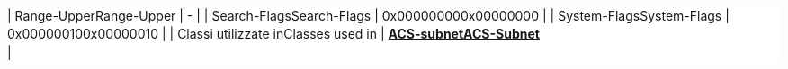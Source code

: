 | <span data-ttu-id="b2fd3-261">Range-Upper</span><span class="sxs-lookup"><span data-stu-id="b2fd3-261">Range-Upper</span></span>            | \-                                           |
| <span data-ttu-id="b2fd3-262">Search-Flags</span><span class="sxs-lookup"><span data-stu-id="b2fd3-262">Search-Flags</span></span>           | <span data-ttu-id="b2fd3-263">0x00000000</span><span class="sxs-lookup"><span data-stu-id="b2fd3-263">0x00000000</span></span>                                   |
| <span data-ttu-id="b2fd3-264">System-Flags</span><span class="sxs-lookup"><span data-stu-id="b2fd3-264">System-Flags</span></span>           | <span data-ttu-id="b2fd3-265">0x00000010</span><span class="sxs-lookup"><span data-stu-id="b2fd3-265">0x00000010</span></span>                                   |
| <span data-ttu-id="b2fd3-266">Classi utilizzate in</span><span class="sxs-lookup"><span data-stu-id="b2fd3-266">Classes used in</span></span>        | [<span data-ttu-id="b2fd3-267">**ACS-subnet**</span><span class="sxs-lookup"><span data-stu-id="b2fd3-267">**ACS-Subnet**</span></span>](c-acssubnet.md)<br/> |



 

 





